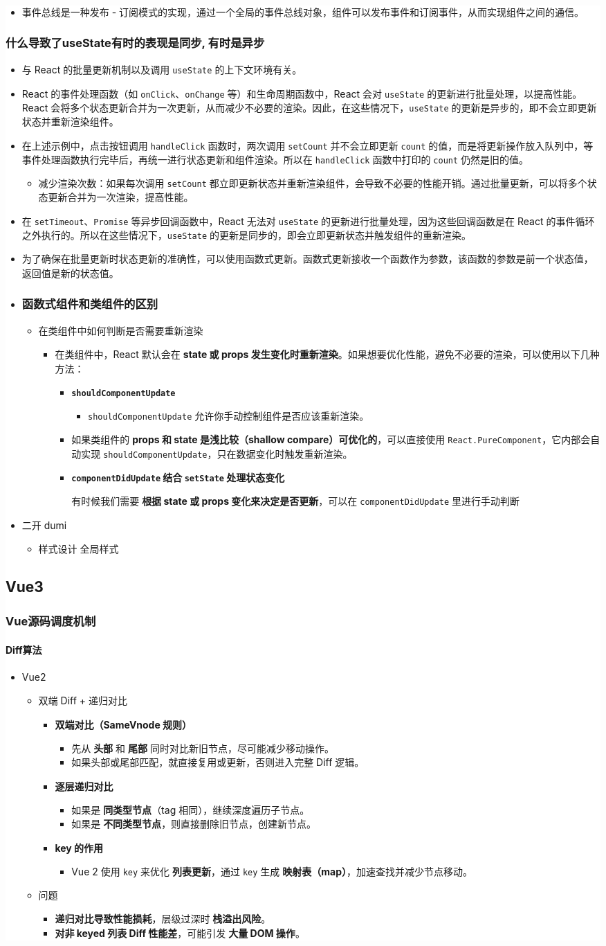   - 事件总线是一种发布 - 订阅模式的实现，通过一个全局的事件总线对象，组件可以发布事件和订阅事件，从而实现组件之间的通信。

  ### 什么导致了useState有时的表现是同步, 有时是异步

  - 与 React 的批量更新机制以及调用 `useState` 的上下文环境有关。
  - React 的事件处理函数（如 `onClick`、`onChange` 等）和生命周期函数中，React 会对 `useState` 的更新进行批量处理，以提高性能。React 会将多个状态更新合并为一次更新，从而减少不必要的渲染。因此，在这些情况下，`useState` 的更新是异步的，即不会立即更新状态并重新渲染组件。
  - 在上述示例中，点击按钮调用 `handleClick` 函数时，两次调用 `setCount` 并不会立即更新 `count` 的值，而是将更新操作放入队列中，等事件处理函数执行完毕后，再统一进行状态更新和组件渲染。所以在 `handleClick` 函数中打印的 `count` 仍然是旧的值。
    - 减少渲染次数：如果每次调用 `setCount` 都立即更新状态并重新渲染组件，会导致不必要的性能开销。通过批量更新，可以将多个状态更新合并为一次渲染，提高性能。
  - 在 `setTimeout`、`Promise` 等异步回调函数中，React 无法对 `useState` 的更新进行批量处理，因为这些回调函数是在 React 的事件循环之外执行的。所以在这些情况下，`useState` 的更新是同步的，即会立即更新状态并触发组件的重新渲染。
  - 为了确保在批量更新时状态更新的准确性，可以使用函数式更新。函数式更新接收一个函数作为参数，该函数的参数是前一个状态值，返回值是新的状态值。

- ### 函数式组件和类组件的区别

  - 在类组件中如何判断是否需要重新渲染

    - 在类组件中，React 默认会在 **state 或 props 发生变化时重新渲染**。如果想要优化性能，避免不必要的渲染，可以使用以下几种方法：

      - **`shouldComponentUpdate`**

        - `shouldComponentUpdate` 允许你手动控制组件是否应该重新渲染。

      - 如果类组件的 **props 和 state 是浅比较（shallow compare）可优化的**，可以直接使用 `React.PureComponent`，它内部会自动实现 `shouldComponentUpdate`，只在数据变化时触发重新渲染。

      - **`componentDidUpdate` 结合 `setState` 处理状态变化**

        有时候我们需要 **根据 state 或 props 变化来决定是否更新**，可以在 `componentDidUpdate` 里进行手动判断

- 二开 dumi

  - 样式设计 全局样式

## Vue3

### Vue源码调度机制 

#### Diff算法 

- Vue2

  - 双端 Diff + 递归对比

    - **双端对比（SameVnode 规则）**

      - 先从 **头部** 和 **尾部** 同时对比新旧节点，尽可能减少移动操作。
      - 如果头部或尾部匹配，就直接复用或更新，否则进入完整 Diff 逻辑。

    - **逐层递归对比**

      - 如果是 **同类型节点**（tag 相同），继续深度遍历子节点。
      - 如果是 **不同类型节点**，则直接删除旧节点，创建新节点。
    - **key 的作用**

      - Vue 2 使用 `key` 来优化 **列表更新**，通过 `key` 生成 **映射表（map）**，加速查找并减少节点移动。
  - 问题
    - **递归对比导致性能损耗**，层级过深时 **栈溢出风险**。
    - **对非 keyed 列表 Diff 性能差**，可能引发 **大量 DOM 操作**。
